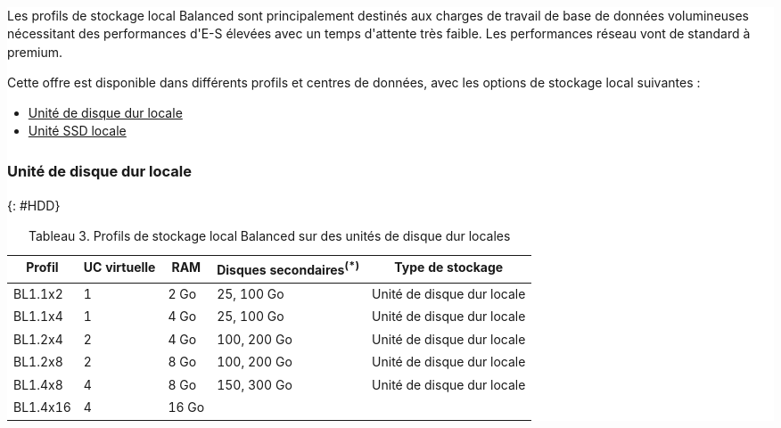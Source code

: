 Les profils de stockage local Balanced sont principalement destinés aux charges de travail de base de données volumineuses nécessitant des performances d'E-S élevées avec un temps d'attente très faible. Les performances réseau vont de standard à premium.

Cette offre est disponible dans différents profils et centres de données, avec les options de stockage local suivantes :

* [Unité de disque dur locale ](/docs/vsi?topic=virtual-servers-about-virtual-server-profiles#HDD)
* [Unité SSD locale ](/docs/vsi?topic=virtual-servers-about-virtual-server-profiles#SSD)

### Unité de disque dur locale
{: #HDD}
 
<table>
<CAPTION>Tableau 3. Profils de stockage local Balanced sur des unités de disque dur locales</CAPTION>
<THEAD>
<TR>
<th>Profil</th>
<th>UC virtuelle</th>
<th>RAM</th>
<th>Disques secondaires<sup>(*)</sup></th>
<th>Type de stockage</th>
</TR>
</THEAD>
<TBODY>
<tr>
<td>BL1.1x2</td>
<td>1</td>
<td>2 Go</td>
<td>25, 100 Go</td>
<td>Unité de disque dur locale</td>
</tr>
<tr>
<td>BL1.1x4</td>
<td>1</td>
<td>4 Go</td>
<td>25, 100 Go</td>
<td>Unité de disque dur locale</td>
</tr>
<tr>
<td>BL1.2x4</td>
<td>2</td>
<td>4 Go</td>
<td>100, 200 Go</td>
<td>Unité de disque dur locale</td>
</tr>
<tr>
<td>BL1.2x8</td>
<td>2</td>
<td>8 Go</td>
<td>100, 200 Go</td>
<td>Unité de disque dur locale</td>
</tr>
<tr>
<td>BL1.4x8</td>
<td>4</td>
<td>8 Go</td>
<td>150, 300 Go</td>
<td>Unité de disque dur locale</td>
</tr>
<tr>
<td>BL1.4x16</td>
<td>4</td>
<td>16 Go</td>